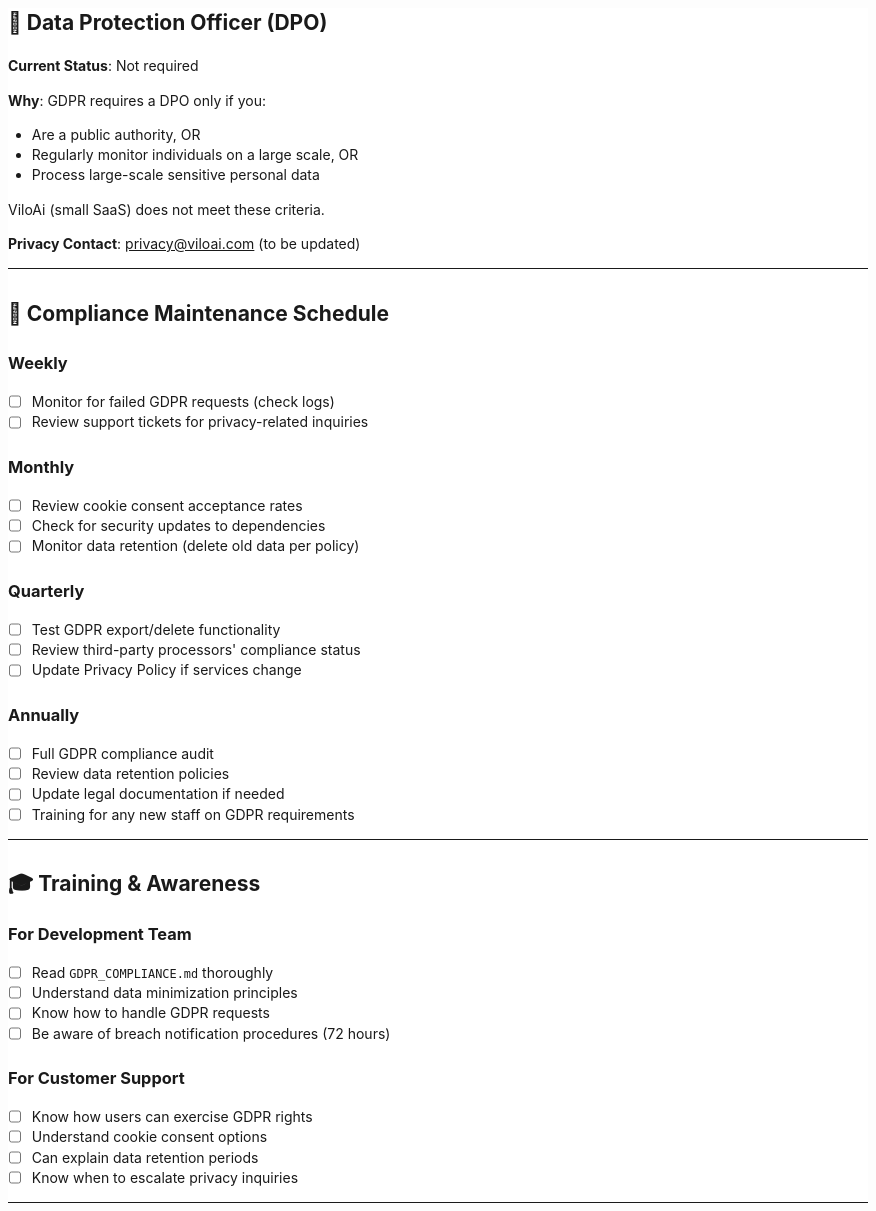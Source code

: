 
## 👥 Data Protection Officer (DPO)

**Current Status**: Not required

**Why**: GDPR requires a DPO only if you:
- Are a public authority, OR
- Regularly monitor individuals on a large scale, OR
- Process large-scale sensitive personal data

ViloAi (small SaaS) does not meet these criteria.

**Privacy Contact**: privacy@viloai.com (to be updated)

---

## 📅 Compliance Maintenance Schedule

### Weekly
- [ ] Monitor for failed GDPR requests (check logs)
- [ ] Review support tickets for privacy-related inquiries

### Monthly
- [ ] Review cookie consent acceptance rates
- [ ] Check for security updates to dependencies
- [ ] Monitor data retention (delete old data per policy)

### Quarterly
- [ ] Test GDPR export/delete functionality
- [ ] Review third-party processors' compliance status
- [ ] Update Privacy Policy if services change

### Annually
- [ ] Full GDPR compliance audit
- [ ] Review data retention policies
- [ ] Update legal documentation if needed
- [ ] Training for any new staff on GDPR requirements

---

## 🎓 Training & Awareness

### For Development Team
- [ ] Read `GDPR_COMPLIANCE.md` thoroughly
- [ ] Understand data minimization principles
- [ ] Know how to handle GDPR requests
- [ ] Be aware of breach notification procedures (72 hours)

### For Customer Support
- [ ] Know how users can exercise GDPR rights
- [ ] Understand cookie consent options
- [ ] Can explain data retention periods
- [ ] Know when to escalate privacy inquiries

---